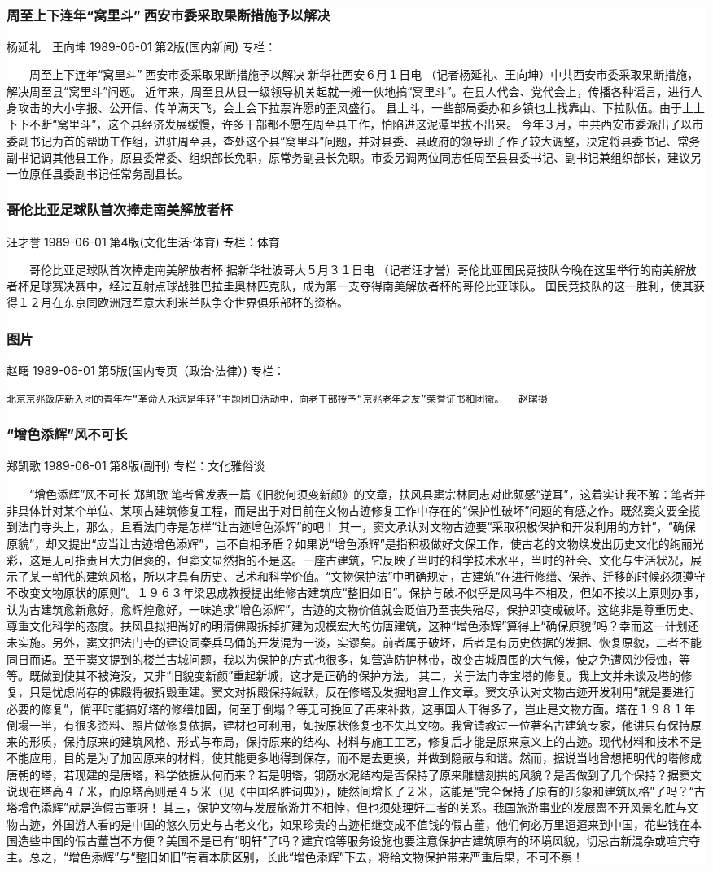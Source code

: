 
### 周至上下连年“窝里斗”  西安市委采取果断措施予以解决
杨延礼　王向坤
1989-06-01
第2版(国内新闻)
专栏：

　　周至上下连年“窝里斗”
    西安市委采取果断措施予以解决
    新华社西安６月１日电  （记者杨延礼、王向坤）中共西安市委采取果断措施，解决周至县“窝里斗”问题。
    近年来，周至县从县一级领导机关起就一摊一伙地搞“窝里斗”。在县人代会、党代会上，传播各种谣言，进行人身攻击的大小字报、公开信、传单满天飞，会上会下拉票许愿的歪风盛行。
    县上斗，一些部局委办和乡镇也上找靠山、下拉队伍。由于上上下下不断“窝里斗”，这个县经济发展缓慢，许多干部都不愿在周至县工作，怕陷进这泥潭里拔不出来。
    今年３月，中共西安市委派出了以市委副书记为首的帮助工作组，进驻周至县，查处这个县“窝里斗”问题，并对县委、县政府的领导班子作了较大调整，决定将县委书记、常务副书记调其他县工作，原县委常委、组织部长免职，原常务副县长免职。市委另调两位同志任周至县县委书记、副书记兼组织部长，建议另一位原任县委副书记任常务副县长。


### 哥伦比亚足球队首次捧走南美解放者杯
汪才誉
1989-06-01
第4版(文化生活·体育)
专栏：体育

　　哥伦比亚足球队首次捧走南美解放者杯
    据新华社波哥大５月３１日电  （记者汪才誉）哥伦比亚国民竞技队今晚在这里举行的南美解放者杯足球赛决赛中，经过互射点球战胜巴拉圭奥林匹克队，成为第一支夺得南美解放者杯的哥伦比亚球队。
    国民竞技队的这一胜利，使其获得１２月在东京同欧洲冠军意大利米兰队争夺世界俱乐部杯的资格。


### 图片
赵曙
1989-06-01
第5版(国内专页（政治·法律）)
专栏：

    北京京兆饭店新入团的青年在“革命人永远是年轻”主题团日活动中，向老干部授予“京兆老年之友”荣誉证书和团徽。　　赵曙摄


### “增色添辉”风不可长
郑凯歌
1989-06-01
第8版(副刊)
专栏：文化雅俗谈

　　“增色添辉”风不可长
    郑凯歌
    笔者曾发表一篇《旧貌何须变新颜》的文章，扶风县窦宗林同志对此颇感“逆耳”，这着实让我不解：笔者并非具体针对某个单位、某项古建筑修复工程，而是出于对目前在文物古迹修复工作中存在的“保护性破坏”问题的有感之作。既然窦文要全揽到法门寺头上，那么，且看法门寺是怎样“让古迹增色添辉”的吧！
    其一，窦文承认对文物古迹要“采取积极保护和开发利用的方针”，“确保原貌”，却又提出“应当让古迹增色添辉”，岂不自相矛盾？如果说“增色添辉”是指积极做好文保工作，使古老的文物焕发出历史文化的绚丽光彩，这是无可指责且大力倡褒的，但窦文显然指的不是这。一座古建筑，它反映了当时的科学技术水平，当时的社会、文化与生活状况，展示了某一朝代的建筑风格，所以才具有历史、艺术和科学价值。“文物保护法”中明确规定，古建筑“在进行修缮、保养、迁移的时候必须遵守不改变文物原状的原则”。１９６３年梁思成教授提出维修古建筑应“整旧如旧”。保护与破坏似乎是风马牛不相及，但如不按以上原则办事，认为古建筑愈新愈好，愈辉煌愈好，一味追求“增色添辉”，古迹的文物价值就会贬值乃至丧失殆尽，保护即变成破坏。这绝非是尊重历史、尊重文化科学的态度。扶风县拟把尚好的明清佛殿拆掉扩建为规模宏大的仿唐建筑，这种“增色添辉”算得上“确保原貌”吗？幸而这一计划还未实施。另外，窦文把法门寺的建设同秦兵马俑的开发混为一谈，实谬矣。前者属于破坏，后者是有历史依据的发掘、恢复原貌，二者不能同日而语。至于窦文提到的楼兰古城问题，我以为保护的方式也很多，如营造防护林带，改变古城周围的大气候，使之免遭风沙侵蚀，等等。既做到使其不被淹没，又非“旧貌变新颜”重起新城，这才是正确的保护方法。
    其二，关于法门寺宝塔的修复。我上文并未谈及塔的修复，只是忧虑尚存的佛殿将被拆毁重建。窦文对拆殿保持缄默，反在修塔及发掘地宫上作文章。窦文承认对文物古迹开发利用“就是要进行必要的修复”，倘平时能搞好塔的修缮加固，何至于倒塌？等无可挽回了再来补救，这事国人干得多了，岂止是文物方面。塔在１９８１年倒塌一半，有很多资料、照片做修复依据，建材也可利用，如按原状修复也不失其文物。我曾请教过一位著名古建筑专家，他讲只有保持原来的形质，保持原来的建筑风格、形式与布局，保持原来的结构、材料与施工工艺，修复后才能是原来意义上的古迹。现代材料和技术不是不能应用，目的是为了加固原来的材料，使其能更多地得到保存，而不是去更换，并做到隐蔽与和谐。然而，据说当地曾想把明代的塔修成唐朝的塔，若现建的是唐塔，科学依据从何而来？若是明塔，钢筋水泥结构是否保持了原来雕檐刻拱的风貌？是否做到了几个保持？据窦文说现在塔高４７米，而原塔高则是４５米（见《中国名胜词典》），陡然间增长了２米，这能是“完全保持了原有的形象和建筑风格”了吗？“古塔增色添辉”就是造假古董呀！
    其三，保护文物与发展旅游并不相悖，但也须处理好二者的关系。我国旅游事业的发展离不开风景名胜与文物古迹，外国游人看的是中国的悠久历史与古老文化，如果珍贵的古迹相继变成不值钱的假古董，他们何必万里迢迢来到中国，花些钱在本国造些中国的假古董岂不方便？美国不是已有“明轩”了吗？建宾馆等服务设施也要注意保护古建筑原有的环境风貌，切忌古新混杂或喧宾夺主。总之，“增色添辉”与“整旧如旧”有着本质区别，长此“增色添辉”下去，将给文物保护带来严重后果，不可不察！
